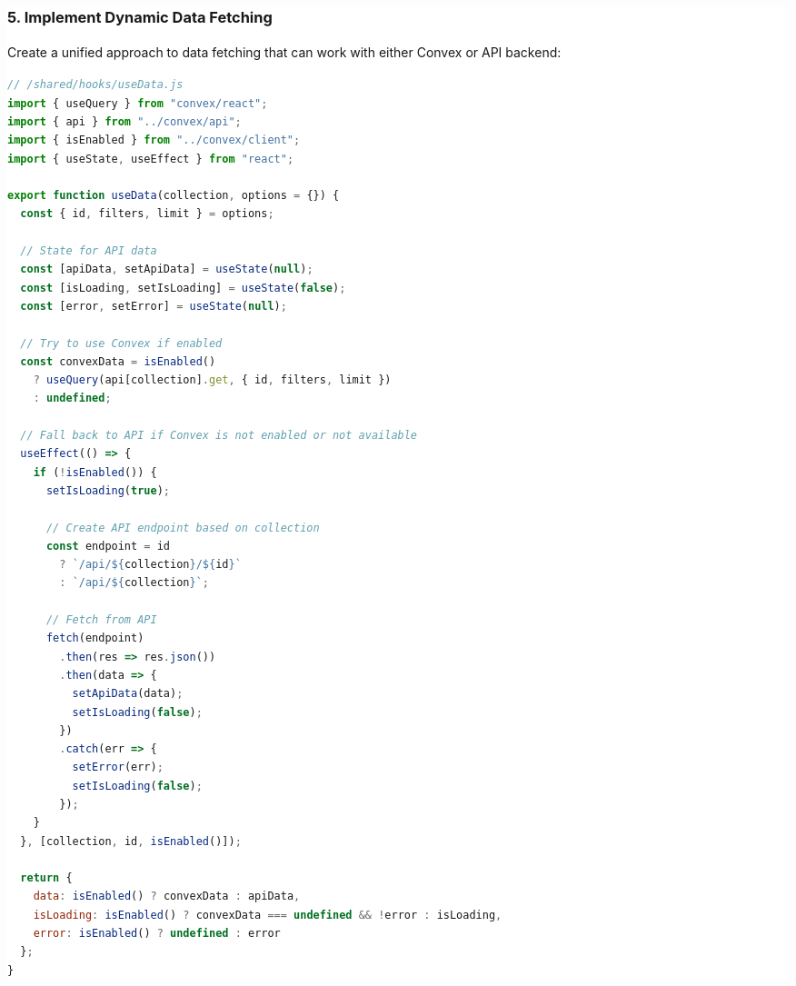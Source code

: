 ```jsx
```

### 5. Implement Dynamic Data Fetching

Create a unified approach to data fetching that can work with either Convex or API backend:

```jsx
// /shared/hooks/useData.js
import { useQuery } from "convex/react";
import { api } from "../convex/api";
import { isEnabled } from "../convex/client";
import { useState, useEffect } from "react";

export function useData(collection, options = {}) {
  const { id, filters, limit } = options;
  
  // State for API data
  const [apiData, setApiData] = useState(null);
  const [isLoading, setIsLoading] = useState(false);
  const [error, setError] = useState(null);
  
  // Try to use Convex if enabled
  const convexData = isEnabled() 
    ? useQuery(api[collection].get, { id, filters, limit }) 
    : undefined;
  
  // Fall back to API if Convex is not enabled or not available
  useEffect(() => {
    if (!isEnabled()) {
      setIsLoading(true);
      
      // Create API endpoint based on collection
      const endpoint = id 
        ? `/api/${collection}/${id}` 
        : `/api/${collection}`;
      
      // Fetch from API
      fetch(endpoint)
        .then(res => res.json())
        .then(data => {
          setApiData(data);
          setIsLoading(false);
        })
        .catch(err => {
          setError(err);
          setIsLoading(false);
        });
    }
  }, [collection, id, isEnabled()]);
  
  return {
    data: isEnabled() ? convexData : apiData,
    isLoading: isEnabled() ? convexData === undefined && !error : isLoading,
    error: isEnabled() ? undefined : error
  };
}
```
